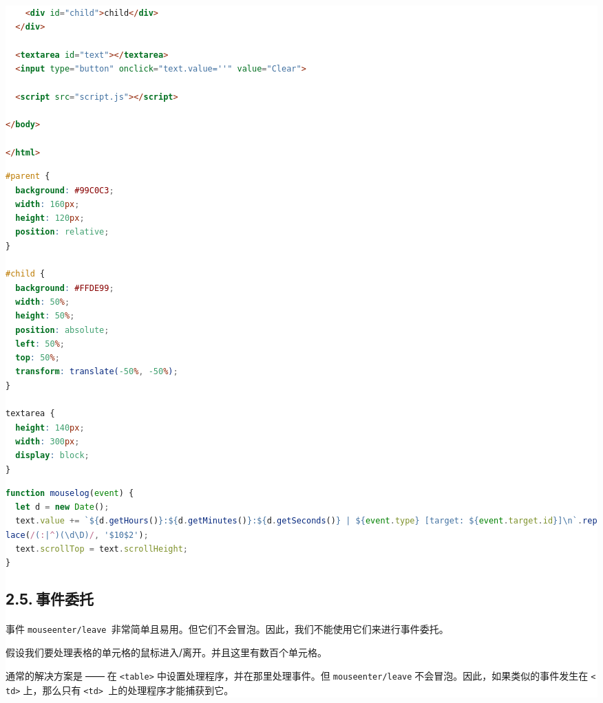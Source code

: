 ```html
    <div id="child">child</div>
  </div>

  <textarea id="text"></textarea>
  <input type="button" onclick="text.value=''" value="Clear">

  <script src="script.js"></script>

</body>

</html>
```
```css
#parent {
  background: #99C0C3;
  width: 160px;
  height: 120px;
  position: relative;
}

#child {
  background: #FFDE99;
  width: 50%;
  height: 50%;
  position: absolute;
  left: 50%;
  top: 50%;
  transform: translate(-50%, -50%);
}

textarea {
  height: 140px;
  width: 300px;
  display: block;
}
```
```js
function mouselog(event) {
  let d = new Date();
  text.value += `${d.getHours()}:${d.getMinutes()}:${d.getSeconds()} | ${event.type} [target: ${event.target.id}]\n`.replace(/(:|^)(\d\D)/, '$10$2');
  text.scrollTop = text.scrollHeight;
}
```
## 2.5. 事件委托
事件 `mouseenter/leave `非常简单且易用。但它们不会冒泡。因此，我们不能使用它们来进行事件委托。

假设我们要处理表格的单元格的鼠标进入/离开。并且这里有数百个单元格。

通常的解决方案是 —— 在 `<table>` 中设置处理程序，并在那里处理事件。但 `mouseenter/leave` 不会冒泡。因此，如果类似的事件发生在 `<td>` 上，那么只有 `<td> `上的处理程序才能捕获到它。
